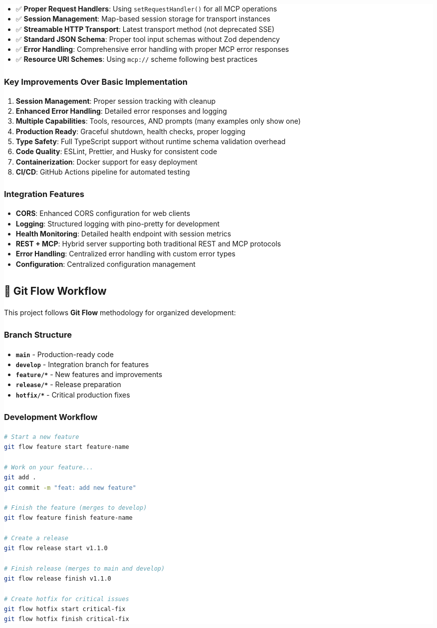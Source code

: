- ✅ **Proper Request Handlers**: Using `setRequestHandler()` for all MCP operations
- ✅ **Session Management**: Map-based session storage for transport instances
- ✅ **Streamable HTTP Transport**: Latest transport method (not deprecated SSE)
- ✅ **Standard JSON Schema**: Proper tool input schemas without Zod dependency
- ✅ **Error Handling**: Comprehensive error handling with proper MCP error responses
- ✅ **Resource URI Schemes**: Using `mcp://` scheme following best practices

### Key Improvements Over Basic Implementation

1. **Session Management**: Proper session tracking with cleanup
2. **Enhanced Error Handling**: Detailed error responses and logging
3. **Multiple Capabilities**: Tools, resources, AND prompts (many examples only show one)
4. **Production Ready**: Graceful shutdown, health checks, proper logging
5. **Type Safety**: Full TypeScript support without runtime schema validation overhead
6. **Code Quality**: ESLint, Prettier, and Husky for consistent code
7. **Containerization**: Docker support for easy deployment
8. **CI/CD**: GitHub Actions pipeline for automated testing

### Integration Features

- **CORS**: Enhanced CORS configuration for web clients
- **Logging**: Structured logging with pino-pretty for development
- **Health Monitoring**: Detailed health endpoint with session metrics
- **REST + MCP**: Hybrid server supporting both traditional REST and MCP protocols
- **Error Handling**: Centralized error handling with custom error types
- **Configuration**: Centralized configuration management

## 🔄 Git Flow Workflow

This project follows **Git Flow** methodology for organized development:

### Branch Structure
- **`main`** - Production-ready code
- **`develop`** - Integration branch for features
- **`feature/*`** - New features and improvements
- **`release/*`** - Release preparation
- **`hotfix/*`** - Critical production fixes

### Development Workflow

```bash
# Start a new feature
git flow feature start feature-name

# Work on your feature...
git add .
git commit -m "feat: add new feature"

# Finish the feature (merges to develop)
git flow feature finish feature-name

# Create a release
git flow release start v1.1.0

# Finish release (merges to main and develop)
git flow release finish v1.1.0

# Create hotfix for critical issues
git flow hotfix start critical-fix
git flow hotfix finish critical-fix
```
